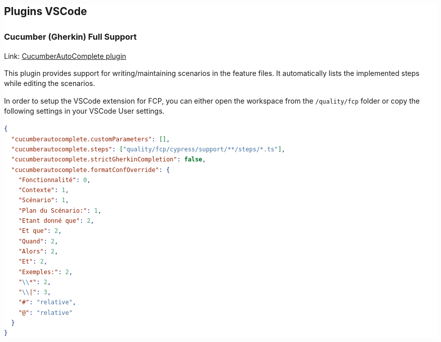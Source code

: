 ## Plugins VSCode

### Cucumber (Gherkin) Full Support

Link: [CucumberAutoComplete plugin](https://marketplace.visualstudio.com/items?itemName=alexkrechik.cucumberautocomplete)

This plugin provides support for writing/maintaining scenarios in the feature files.
It automatically lists the implemented steps while editing the scenarios.

In order to setup the VSCode extension for FCP, you can either open the workspace from the `/quality/fcp` folder or copy the following settings in your VSCode User settings.

```json
{
  "cucumberautocomplete.customParameters": [],
  "cucumberautocomplete.steps": ["quality/fcp/cypress/support/**/steps/*.ts"],
  "cucumberautocomplete.strictGherkinCompletion": false,
  "cucumberautocomplete.formatConfOverride": {
    "Fonctionnalité": 0,
    "Contexte": 1,
    "Scénario": 1,
    "Plan du Scénario:": 1,
    "Etant donné que": 2,
    "Et que": 2,
    "Quand": 2,
    "Alors": 2,
    "Et": 2,
    "Exemples:": 2,
    "\\*": 2,
    "\\|": 3,
    "#": "relative",
    "@": "relative"
  }
}
```
